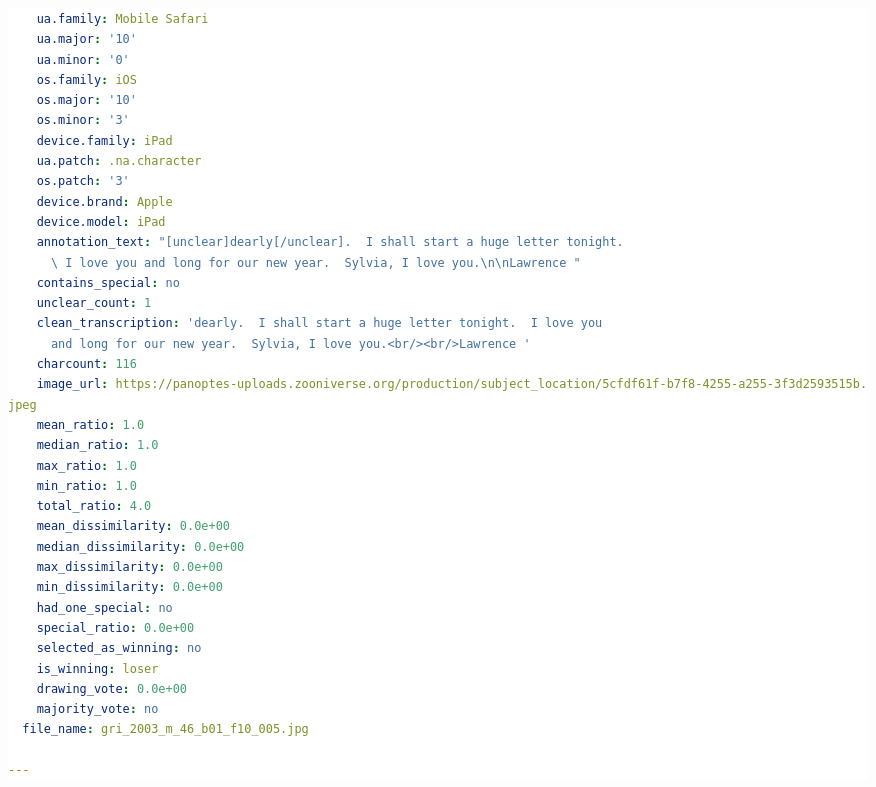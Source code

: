 ```yaml
    ua.family: Mobile Safari
    ua.major: '10'
    ua.minor: '0'
    os.family: iOS
    os.major: '10'
    os.minor: '3'
    device.family: iPad
    ua.patch: .na.character
    os.patch: '3'
    device.brand: Apple
    device.model: iPad
    annotation_text: "[unclear]dearly[/unclear].  I shall start a huge letter tonight.
      \ I love you and long for our new year.  Sylvia, I love you.\n\nLawrence "
    contains_special: no
    unclear_count: 1
    clean_transcription: 'dearly.  I shall start a huge letter tonight.  I love you
      and long for our new year.  Sylvia, I love you.<br/><br/>Lawrence '
    charcount: 116
    image_url: https://panoptes-uploads.zooniverse.org/production/subject_location/5cfdf61f-b7f8-4255-a255-3f3d2593515b.jpeg
    mean_ratio: 1.0
    median_ratio: 1.0
    max_ratio: 1.0
    min_ratio: 1.0
    total_ratio: 4.0
    mean_dissimilarity: 0.0e+00
    median_dissimilarity: 0.0e+00
    max_dissimilarity: 0.0e+00
    min_dissimilarity: 0.0e+00
    had_one_special: no
    special_ratio: 0.0e+00
    selected_as_winning: no
    is_winning: loser
    drawing_vote: 0.0e+00
    majority_vote: no
  file_name: gri_2003_m_46_b01_f10_005.jpg

---
```

